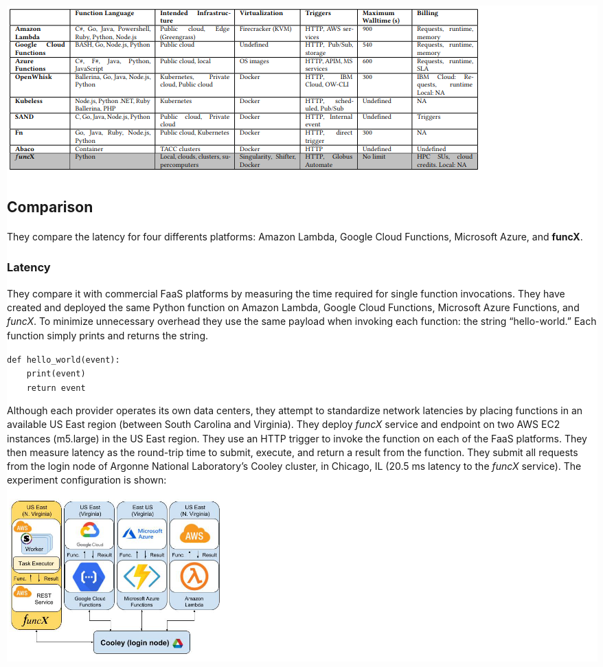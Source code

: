 
![Table Comparison between FaaS alternatives](images/table_comparison.png)

## Comparison

They compare the latency for four differents platforms: Amazon Lambda, Google Cloud Functions, Microsoft Azure, and **funcX**.

### Latency

They compare it with commercial FaaS platforms by measuring the time required for single function invocations. They have created and deployed the same Python function on Amazon Lambda, Google Cloud Functions, Microsoft Azure Functions, and *funcX*. To minimize unnecessary overhead they use the same payload when invoking each function: the string “hello-world.” Each function simply prints and returns the string.

```
def hello_world(event):
    print(event)
    return event
```

Although each provider operates its own data centers, they attempt to standardize network latencies by placing functions in an available US East region (between South Carolina and Virginia). They deploy *funcX* service and endpoint on two AWS EC2 instances (m5.large) in the US East region. They use an HTTP trigger to invoke the function on each of the FaaS platforms. They then measure latency as the round-trip time to submit, execute, and return a result from the function. They submit all requests from the login node of Argonne National Laboratory’s Cooley cluster, in Chicago, IL (20.5 ms latency to the *funcX* service). The experiment configuration is shown:

![Comparative Latency experiment architecture](images/comparative_latency.png)
